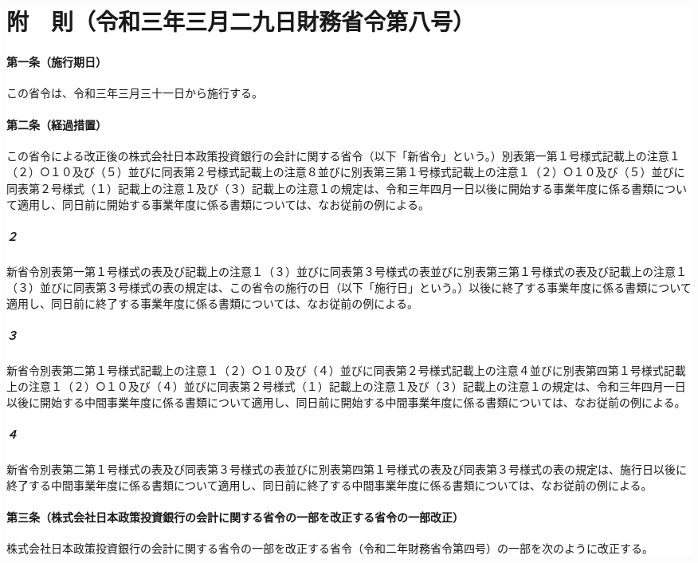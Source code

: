# 附　則（令和三年三月二九日財務省令第八号）
#### 第一条（施行期日）
この省令は、令和三年三月三十一日から施行する。
#### 第二条（経過措置）
この省令による改正後の株式会社日本政策投資銀行の会計に関する省令（以下「新省令」という。）別表第一第１号様式記載上の注意１（２）○１０及び（５）並びに同表第２号様式記載上の注意８並びに別表第三第１号様式記載上の注意１（２）○１０及び（５）並びに同表第２号様式（１）記載上の注意１及び（３）記載上の注意１の規定は、令和三年四月一日以後に開始する事業年度に係る書類について適用し、同日前に開始する事業年度に係る書類については、なお従前の例による。
##### ２
新省令別表第一第１号様式の表及び記載上の注意１（３）並びに同表第３号様式の表並びに別表第三第１号様式の表及び記載上の注意１（３）並びに同表第３号様式の表の規定は、この省令の施行の日（以下「施行日」という。）以後に終了する事業年度に係る書類について適用し、同日前に終了する事業年度に係る書類については、なお従前の例による。
##### ３
新省令別表第二第１号様式記載上の注意１（２）○１０及び（４）並びに同表第２号様式記載上の注意４並びに別表第四第１号様式記載上の注意１（２）○１０及び（４）並びに同表第２号様式（１）記載上の注意１及び（３）記載上の注意１の規定は、令和三年四月一日以後に開始する中間事業年度に係る書類について適用し、同日前に開始する中間事業年度に係る書類については、なお従前の例による。
##### ４
新省令別表第二第１号様式の表及び同表第３号様式の表並びに別表第四第１号様式の表及び同表第３号様式の表の規定は、施行日以後に終了する中間事業年度に係る書類について適用し、同日前に終了する中間事業年度に係る書類については、なお従前の例による。
#### 第三条（株式会社日本政策投資銀行の会計に関する省令の一部を改正する省令の一部改正）
株式会社日本政策投資銀行の会計に関する省令の一部を改正する省令（令和二年財務省令第四号）の一部を次のように改正する。
